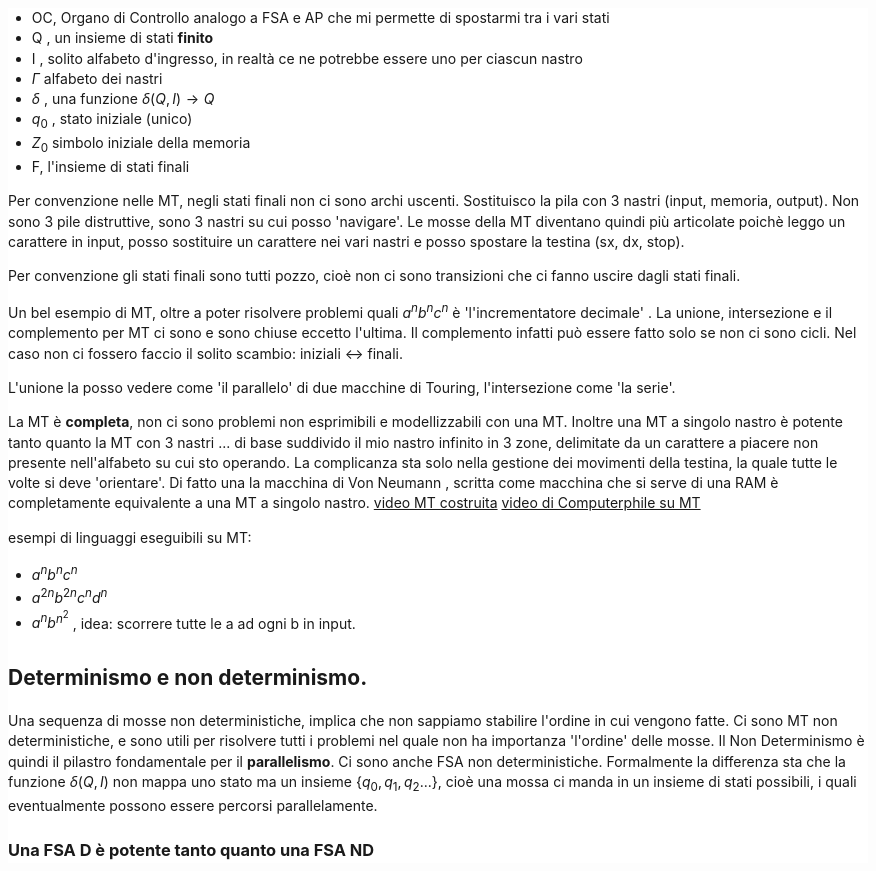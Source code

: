 - OC, Organo di Controllo analogo a FSA e AP che mi permette di spostarmi tra i vari stati
- Q , un insieme di stati **finito**
- I , solito alfabeto d'ingresso, in realtà ce ne potrebbe essere uno per ciascun nastro
- $\Gamma$ alfabeto dei nastri
- $\delta$ , una funzione $\delta (Q,I) \rightarrow Q$
- $q_0$ , stato iniziale (unico)
- $Z_0$ simbolo iniziale della memoria 
- F, l'insieme di stati finali

Per convenzione nelle MT, negli stati finali non ci sono archi uscenti.
Sostituisco la pila con 3 nastri (input, memoria, output). Non sono 3 pile distruttive, sono 3 nastri su cui posso 'navigare'. 
Le mosse della MT diventano quindi più articolate poichè leggo un carattere in input, posso sostituire un carattere nei vari nastri e posso spostare la testina (sx, dx, stop).

Per convenzione gli stati finali sono tutti pozzo, cioè non ci sono transizioni che ci fanno uscire dagli stati finali. 

Un bel esempio di MT, oltre a poter risolvere problemi quali $a^nb^nc^n$  è 'l'incrementatore decimale' . La unione, intersezione e il complemento per MT ci sono e sono chiuse eccetto l'ultima. Il complemento infatti può essere fatto solo se non ci sono cicli. Nel caso non ci fossero faccio il solito scambio: iniziali $\leftrightarrow$ finali.

L'unione la posso vedere come 'il parallelo' di due macchine di Touring, l'intersezione come 'la serie'. 

La MT è **completa**, non ci sono problemi non esprimibili e modellizzabili con una MT. Inoltre una MT a singolo nastro è potente tanto quanto la MT con 3 nastri ... di base suddivido il mio nastro infinito in 3 zone, delimitate da un carattere a piacere non presente nell'alfabeto su cui sto operando. La complicanza sta solo nella gestione dei movimenti della testina, la quale tutte le volte si deve 'orientare'.
Di fatto una la macchina di Von Neumann , scritta come macchina che si serve di una RAM è completamente equivalente a una MT a singolo nastro. 
[video MT costruita](https://www.youtube.com/watch?v=E3keLeMwfHY)
[video di Computerphile su MT](https://www.youtube.com/watch?v=DILF8usqp7M)

esempi di linguaggi eseguibili su MT:

- $a^nb^nc^n$
- $a^{2n}b^{2n}c^nd^n$
- $a^n b^{n^2}$ , idea: scorrere tutte le a ad ogni b in input. 



## Determinismo e non determinismo.

Una sequenza di mosse non deterministiche, implica che non sappiamo stabilire l'ordine in cui vengono fatte. Ci sono MT non deterministiche, e sono utili per risolvere tutti i problemi nel quale non ha importanza 'l'ordine' delle mosse. 
Il Non Determinismo è quindi il pilastro fondamentale per il **parallelismo**.
Ci sono anche FSA non deterministiche. Formalmente la differenza sta che la funzione $\delta (Q,I)$ non  mappa  uno stato ma un  insieme $\{ q_0,q_1,q_2...\}$, cioè una mossa ci manda in un insieme di stati possibili, i quali eventualmente possono essere percorsi parallelamente. 

### Una FSA D è potente tanto quanto una FSA ND
